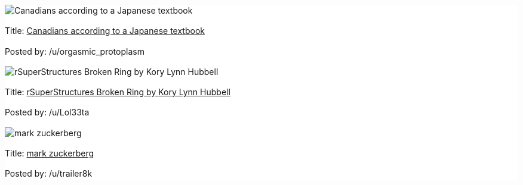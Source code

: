 <div class="card">
  <div class="card-image">
    <img class="post-img" src="https://i.redd.it/i1hkc2v40dq81.jpg" alt="Canadians according to a Japanese textbook" title="Canadians according to a Japanese textbook" />
  </div>
  <div class="card-content">
    <div class="media">
      <div class="media-content">
        <p class="title is-4">
           Title: <a href="https://www.reddit.com/r/funny/comments/trajke/canadians_according_to_a_japanese_textbook/">Canadians according to a Japanese textbook</a>
        </p>
        <p class="subtitle is-4">Posted by: /u/orgasmic_protoplasm</p>
      </div>
    </div>
  </div>
</div>

<div class="card">
  <div class="card-image">
    <img class="post-img" src="https://cdna.artstation.com/p/assets/images/images/040/533/858/large/kory-lynn-hubbell-asset.jpg" alt="rSuperStructures Broken Ring by Kory Lynn Hubbell" title="rSuperStructures Broken Ring by Kory Lynn Hubbell" />
  </div>
  <div class="card-content">
    <div class="media">
      <div class="media-content">
        <p class="title is-4">
           Title: <a href="https://www.reddit.com/r/ImaginaryBestOf/comments/toq5sd/rsuperstructures_broken_ring_by_kory_lynn_hubbell/">rSuperStructures Broken Ring by Kory Lynn Hubbell</a>
        </p>
        <p class="subtitle is-4">Posted by: /u/Lol33ta</p>
      </div>
    </div>
  </div>
</div>

<div class="card">
  <div class="card-image">
    <img class="post-img" src="https://i.redd.it/p16irjv9qbq81.png" alt="mark zuckerberg" title="mark zuckerberg" />
  </div>
  <div class="card-content">
    <div class="media">
      <div class="media-content">
        <p class="title is-4">
           Title: <a href="https://www.reddit.com/r/Funnypics/comments/tqznmd/mark_zuckerberg/">mark zuckerberg</a>
        </p>
        <p class="subtitle is-4">Posted by: /u/trailer8k</p>
      </div>
    </div>
  </div>
</div>

